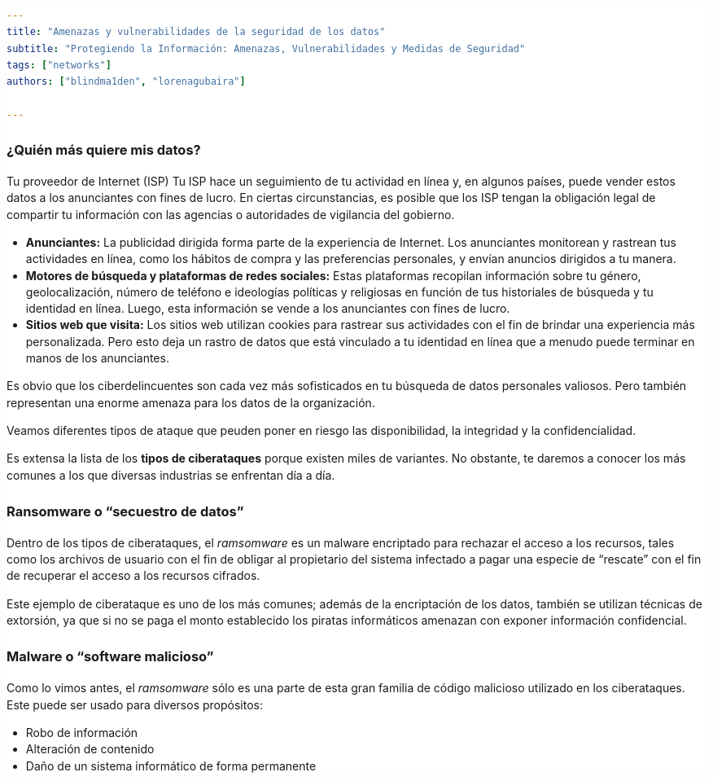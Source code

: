 ```yaml
---
title: "Amenazas y vulnerabilidades de la seguridad de los datos"
subtitle: "Protegiendo la Información: Amenazas, Vulnerabilidades y Medidas de Seguridad"
tags: ["networks"]
authors: ["blindma1den", "lorenagubaira"]

---
```


### **¿Quién más quiere mis datos?**

Tu proveedor de Internet (ISP) Tu ISP hace un seguimiento de tu actividad en línea y, en algunos países, puede vender estos datos a los anunciantes con fines de lucro. En ciertas circunstancias, es posible que los ISP tengan la obligación legal de compartir tu información con las agencias o autoridades de vigilancia del gobierno.

- **Anunciantes:** La publicidad dirigida forma parte de la experiencia de Internet. Los anunciantes monitorean y rastrean tus actividades en línea, como los hábitos de compra y las preferencias personales, y envían anuncios dirigidos a tu manera.
- **Motores de búsqueda y plataformas de redes sociales:** Estas plataformas recopilan información sobre tu género, geolocalización, número de teléfono e ideologías políticas y religiosas en función de tus historiales de búsqueda y tu identidad en línea. Luego, esta información se vende a los anunciantes con fines de lucro.
- **Sitios web que visita:** Los sitios web utilizan cookies para rastrear sus actividades con el fin de brindar una experiencia más personalizada. Pero esto deja un rastro de datos que está vinculado a tu identidad en línea que a menudo puede terminar en manos de los anunciantes.

Es obvio que los ciberdelincuentes son cada vez más sofisticados en tu búsqueda de datos personales valiosos. Pero también representan una enorme amenaza para los datos de la organización.

Veamos diferentes tipos de ataque que peuden poner en riesgo las disponibilidad, la integridad y la confidencialidad.

Es extensa la lista de los **tipos de ciberataques** porque existen miles de variantes. No obstante, te daremos a conocer los más comunes a los que diversas industrias se enfrentan día a día.

### **Ransomware o “secuestro de datos”**

Dentro de los tipos de ciberataques, el *ramsomware* es un malware encriptado para rechazar el acceso a los recursos, tales como los archivos de usuario con el fin de obligar al propietario del sistema infectado a pagar una especie de “rescate” con el fin de recuperar el acceso a los recursos cifrados.

Este ejemplo de ciberataque es uno de los más comunes; además de la encriptación de los datos, también se utilizan técnicas de extorsión, ya que si no se paga el monto establecido los piratas informáticos amenazan con exponer información confidencial.

### **Malware o “software malicioso”**

Como lo vimos antes, el *ramsomware* sólo es una parte de esta gran familia de código malicioso utilizado en los ciberataques. Este puede ser usado para diversos propósitos:

- Robo de información
- Alteración de contenido
- Daño de un sistema informático de forma permanente
